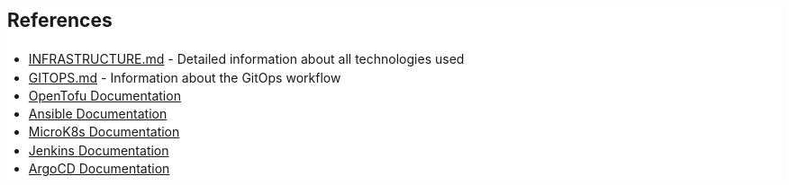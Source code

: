 ## References

- [INFRASTRUCTURE.md](INFRASTRUCTURE.md) - Detailed information about all technologies used
- [GITOPS.md](GITOPS.md) - Information about the GitOps workflow
- [OpenTofu Documentation](https://opentofu.org/docs/)
- [Ansible Documentation](https://docs.ansible.com/)
- [MicroK8s Documentation](https://microk8s.io/docs)
- [Jenkins Documentation](https://www.jenkins.io/doc/)
- [ArgoCD Documentation](https://argo-cd.readthedocs.io/)
